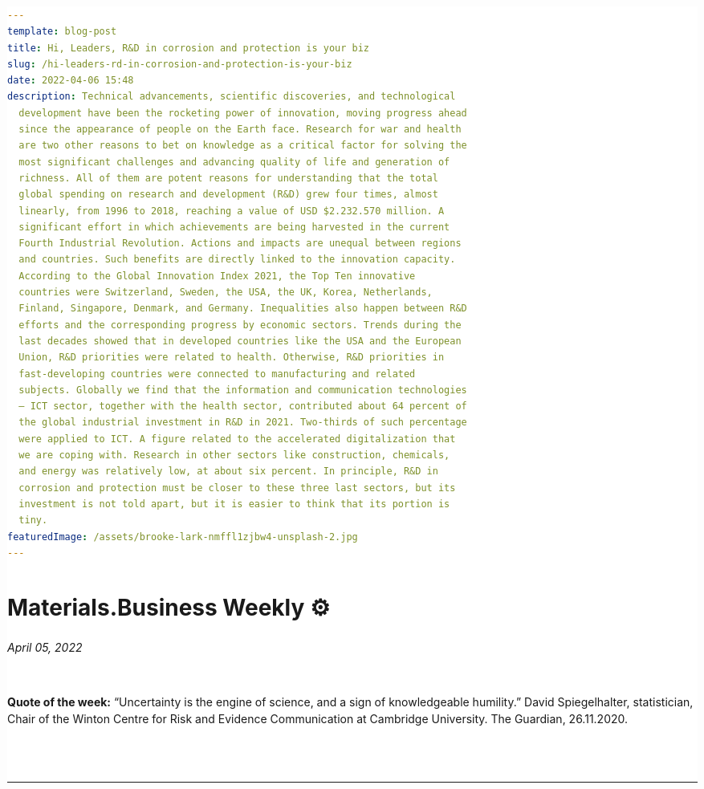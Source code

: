 ```yaml
---
template: blog-post
title: Hi, Leaders, R&D in corrosion and protection is your biz
slug: /hi-leaders-rd-in-corrosion-and-protection-is-your-biz
date: 2022-04-06 15:48
description: Technical advancements, scientific discoveries, and technological
  development have been the rocketing power of innovation, moving progress ahead
  since the appearance of people on the Earth face. Research for war and health
  are two other reasons to bet on knowledge as a critical factor for solving the
  most significant challenges and advancing quality of life and generation of
  richness. All of them are potent reasons for understanding that the total
  global spending on research and development (R&D) grew four times, almost
  linearly, from 1996 to 2018, reaching a value of USD $2.232.570 million. A
  significant effort in which achievements are being harvested in the current
  Fourth Industrial Revolution. Actions and impacts are unequal between regions
  and countries. Such benefits are directly linked to the innovation capacity.
  According to the Global Innovation Index 2021, the Top Ten innovative
  countries were Switzerland, Sweden, the USA, the UK, Korea, Netherlands,
  Finland, Singapore, Denmark, and Germany. Inequalities also happen between R&D
  efforts and the corresponding progress by economic sectors. Trends during the
  last decades showed that in developed countries like the USA and the European
  Union, R&D priorities were related to health. Otherwise, R&D priorities in
  fast-developing countries were connected to manufacturing and related
  subjects. Globally we find that the information and communication technologies
  – ICT sector, together with the health sector, contributed about 64 percent of
  the global industrial investment in R&D in 2021. Two-thirds of such percentage
  were applied to ICT. A figure related to the accelerated digitalization that
  we are coping with. Research in other sectors like construction, chemicals,
  and energy was relatively low, at about six percent. In principle, R&D in
  corrosion and protection must be closer to these three last sectors, but its
  investment is not told apart, but it is easier to think that its portion is
  tiny.
featuredImage: /assets/brooke-lark-nmffl1zjbw4-unsplash-2.jpg
---
```



# **Materials.Business Weekly ⚙️**

*April 05, 2022*

​

**Quote of the week:** “Uncertainty is the engine of science, and a sign of knowledgeable humility.” David Spiegelhalter, statistician, Chair of the Winton Centre for Risk and Evidence Communication at Cambridge University. The Guardian, 26.11.2020.

​\
​

- - -
